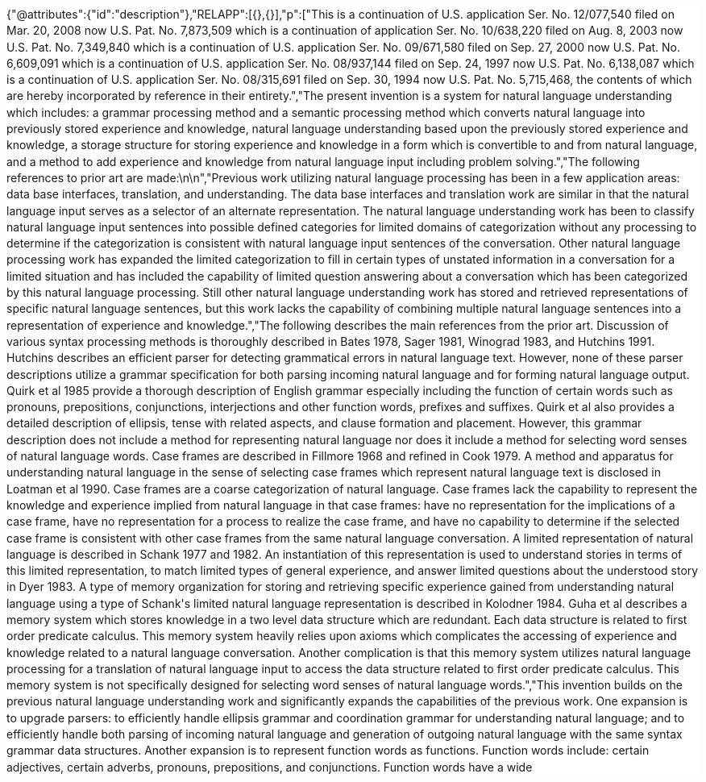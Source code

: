 {"@attributes":{"id":"description"},"RELAPP":[{},{}],"p":["This is a continuation of U.S. application Ser. No. 12\/077,540 filed on Mar. 20, 2008 now U.S. Pat. No. 7,873,509 which is a continuation of application Ser. No. 10\/638,220 filed on Aug. 8, 2003 now U.S. Pat. No. 7,349,840 which is a continuation of U.S. application Ser. No. 09\/671,580 filed on Sep. 27, 2000 now U.S. Pat. No. 6,609,091 which is a continuation of U.S. application Ser. No. 08\/937,144 filed on Sep. 24, 1997 now U.S. Pat. No. 6,138,087 which is a continuation of U.S. application Ser. No. 08\/315,691 filed on Sep. 30, 1994 now U.S. Pat. No. 5,715,468, the contents of which are hereby incorporated by reference in their entirety.","The present invention is a system for natural language understanding which includes: a grammar processing method and a semantic processing method which converts natural language into previously stored experience and knowledge, natural language understanding based upon the previously stored experience and knowledge, a storage structure for storing experience and knowledge in a form which is convertible to and from natural language, and a method to add experience and knowledge from natural language input including problem solving.","The following references to prior art are made:\n\n","Previous work utilizing natural language processing has been in a few application areas: data base interfaces, translation, and understanding. The data base interfaces and translation work are similar in that the natural language input serves as a selector of an alternate representation. The natural language understanding work has been to classify natural language input sentences into possible defined categories for limited domains of categorization without any processing to determine if the categorization is consistent with natural language input sentences of the conversation. Other natural language processing work has expanded the limited categorization to fill in certain types of unstated information in a conversation for a limited situation and has included the capability of limited question answering about a conversation which has been categorized by this natural language processing. Still other natural language understanding work has stored and retrieved representations of specific natural language sentences, but this work lacks the capability of combining multiple natural language sentences into a representation of experience and knowledge.","The following describes the main references from the prior art. Discussion of various syntax processing methods is thoroughly described in Bates 1978, Sager 1981, Winograd 1983, and Hutchins 1991. Hutchins describes an efficient parser for detecting grammatical errors in natural language text. However, none of these parser descriptions utilize a grammar specification for both parsing incoming natural language and for forming natural language output. Quirk et al 1985 provide a thorough description of English grammar especially including the function of certain words such as pronouns, prepositions, conjunctions, interjections and other function words, prefixes and suffixes. Quirk et al also provides a detailed description of ellipsis, tense with related aspects, and clause formation and placement. However, this grammar description does not include a method for representing natural language nor does it include a method for selecting word senses of natural language words. Case frames are described in Fillmore 1968 and refined in Cook 1979. A method and apparatus for understanding natural language in the sense of selecting case frames which represent natural language text is disclosed in Loatman et al 1990. Case frames are a coarse categorization of natural language. Case frames lack the capability to represent the knowledge and experience implied from natural language in that case frames: have no representation for the implications of a case frame, have no representation for a process to realize the case frame, and have no capability to determine if the selected case frame is consistent with other case frames from the same natural language conversation. A limited representation of natural language is described in Schank 1977 and 1982. An instantiation of this representation is used to understand stories in terms of this limited representation, to match limited types of general experience, and answer limited questions about the understood story in Dyer 1983. A type of memory organization for storing and retrieving specific experience gained from understanding natural language using a type of Schank's limited natural language representation is described in Kolodner 1984. Guha et al describes a memory system which stores knowledge in a two level data structure which are redundant. Each data structure is related to first order predicate calculus. This memory system heavily relies upon axioms which complicates the accessing of experience and knowledge related to a natural language conversation. Another complication is that this memory system utilizes natural language processing for a translation of natural language input to access the data structure related to first order predicate calculus. This memory system is not specifically designed for selecting word senses of natural language words.","This invention builds on the previous natural language understanding work and significantly expands the capabilities of the previous work. One expansion is to upgrade parsers: to efficiently handle ellipsis grammar and coordination grammar for understanding natural language; and to efficiently handle both parsing of incoming natural language and generation of outgoing natural language with the same syntax grammar data structures. Another expansion is to represent function words as functions. Function words include: certain adjectives, certain adverbs, pronouns, prepositions, and conjunctions. Function words have a wide